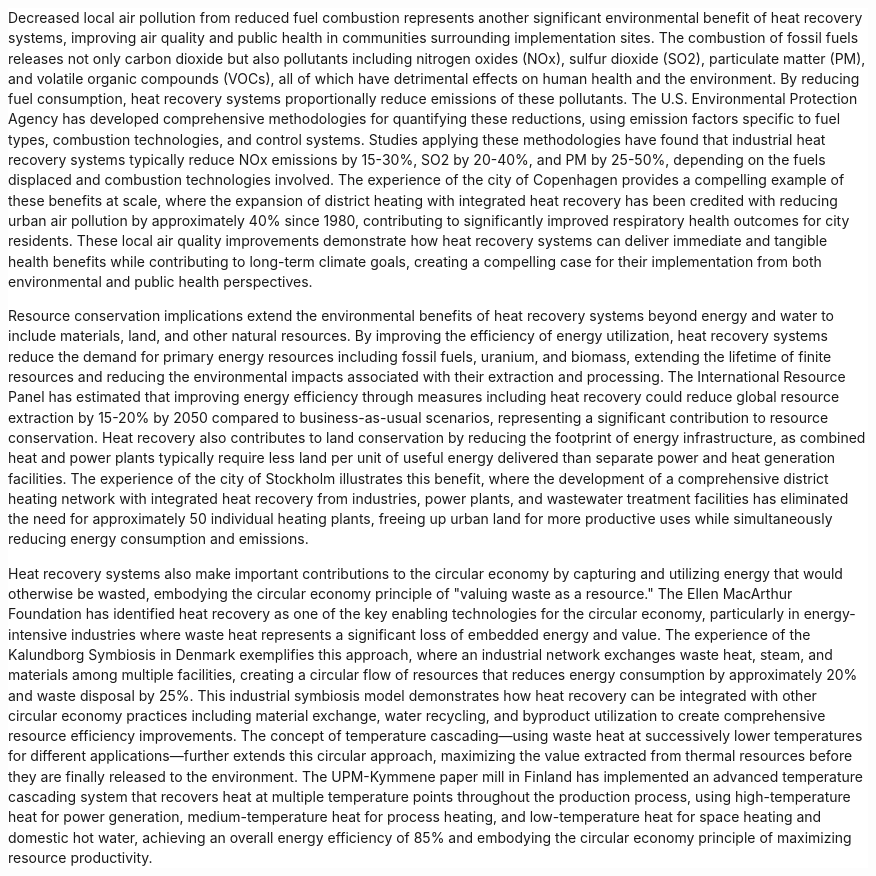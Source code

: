 Decreased local air pollution from reduced fuel combustion represents another significant environmental benefit of heat recovery systems, improving air quality and public health in communities surrounding implementation sites. The combustion of fossil fuels releases not only carbon dioxide but also pollutants including nitrogen oxides (NOx), sulfur dioxide (SO2), particulate matter (PM), and volatile organic compounds (VOCs), all of which have detrimental effects on human health and the environment. By reducing fuel consumption, heat recovery systems proportionally reduce emissions of these pollutants. The U.S. Environmental Protection Agency has developed comprehensive methodologies for quantifying these reductions, using emission factors specific to fuel types, combustion technologies, and control systems. Studies applying these methodologies have found that industrial heat recovery systems typically reduce NOx emissions by 15-30%, SO2 by 20-40%, and PM by 25-50%, depending on the fuels displaced and combustion technologies involved. The experience of the city of Copenhagen provides a compelling example of these benefits at scale, where the expansion of district heating with integrated heat recovery has been credited with reducing urban air pollution by approximately 40% since 1980, contributing to significantly improved respiratory health outcomes for city residents. These local air quality improvements demonstrate how heat recovery systems can deliver immediate and tangible health benefits while contributing to long-term climate goals, creating a compelling case for their implementation from both environmental and public health perspectives.

Resource conservation implications extend the environmental benefits of heat recovery systems beyond energy and water to include materials, land, and other natural resources. By improving the efficiency of energy utilization, heat recovery systems reduce the demand for primary energy resources including fossil fuels, uranium, and biomass, extending the lifetime of finite resources and reducing the environmental impacts associated with their extraction and processing. The International Resource Panel has estimated that improving energy efficiency through measures including heat recovery could reduce global resource extraction by 15-20% by 2050 compared to business-as-usual scenarios, representing a significant contribution to resource conservation. Heat recovery also contributes to land conservation by reducing the footprint of energy infrastructure, as combined heat and power plants typically require less land per unit of useful energy delivered than separate power and heat generation facilities. The experience of the city of Stockholm illustrates this benefit, where the development of a comprehensive district heating network with integrated heat recovery from industries, power plants, and wastewater treatment facilities has eliminated the need for approximately 50 individual heating plants, freeing up urban land for more productive uses while simultaneously reducing energy consumption and emissions.

Heat recovery systems also make important contributions to the circular economy by capturing and utilizing energy that would otherwise be wasted, embodying the circular economy principle of "valuing waste as a resource." The Ellen MacArthur Foundation has identified heat recovery as one of the key enabling technologies for the circular economy, particularly in energy-intensive industries where waste heat represents a significant loss of embedded energy and value. The experience of the Kalundborg Symbiosis in Denmark exemplifies this approach, where an industrial network exchanges waste heat, steam, and materials among multiple facilities, creating a circular flow of resources that reduces energy consumption by approximately 20% and waste disposal by 25%. This industrial symbiosis model demonstrates how heat recovery can be integrated with other circular economy practices including material exchange, water recycling, and byproduct utilization to create comprehensive resource efficiency improvements. The concept of temperature cascading—using waste heat at successively lower temperatures for different applications—further extends this circular approach, maximizing the value extracted from thermal resources before they are finally released to the environment. The UPM-Kymmene paper mill in Finland has implemented an advanced temperature cascading system that recovers heat at multiple temperature points throughout the production process, using high-temperature heat for power generation, medium-temperature heat for process heating, and low-temperature heat for space heating and domestic hot water, achieving an overall energy efficiency of 85% and embodying the circular economy principle of maximizing resource productivity.
